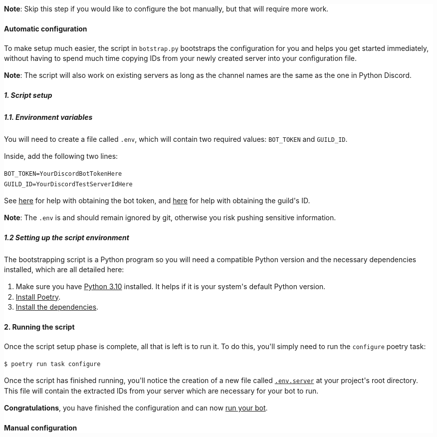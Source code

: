 **Note**: Skip this step if you would like to configure the bot manually, but that will require more work.

#### Automatic configuration
To make setup much easier, the script in `botstrap.py` bootstraps the configuration for you and helps you get started immediately,
without having to spend much time copying IDs from your newly created server into your configuration file.

**Note**: The script will also work on existing servers as long as the channel names are the same as the one in Python Discord.

##### 1. Script setup
##### 1.1. Environment variables
You will need to create a file called `.env`, which will contain two required values: `BOT_TOKEN` and `GUILD_ID`.

Inside, add the following two lines:

```text
BOT_TOKEN=YourDiscordBotTokenHere
GUILD_ID=YourDiscordTestServerIdHere
```
See [here](../creating-bot-account) for help with obtaining the bot token, and [here](../obtaining-discord-ids#guild-id) for help with obtaining the guild's ID.

**Note**: The `.env` is and should remain ignored by git, otherwise you risk pushing sensitive information.
##### 1.2 Setting up the script environment
The bootstrapping script is a Python program so you will need a compatible Python version and the necessary dependencies installed,
which are all detailed here:

1. Make sure you have [Python 3.10](https://www.python.org/downloads/) installed. It helps if it is your system's default Python version.
2. [Install Poetry](https://github.com/python-poetry/poetry#installation).
3. [Install the dependencies](../installing-project-dependencies).

#### 2. Running the script

Once the script setup phase is complete, all that is left is to run it.
To do this, you'll simply need to run the `configure` poetry task:

```shell
$ poetry run task configure
```

Once the script has finished running, you'll notice the creation of a new file called [`.env.server`](#envserver) at your project's root directory.
This file will contain the extracted IDs from your server which are necessary for your bot to run.

**Congratulations**, you have finished the configuration and can now [run your bot](#run-it).



#### Manual configuration
